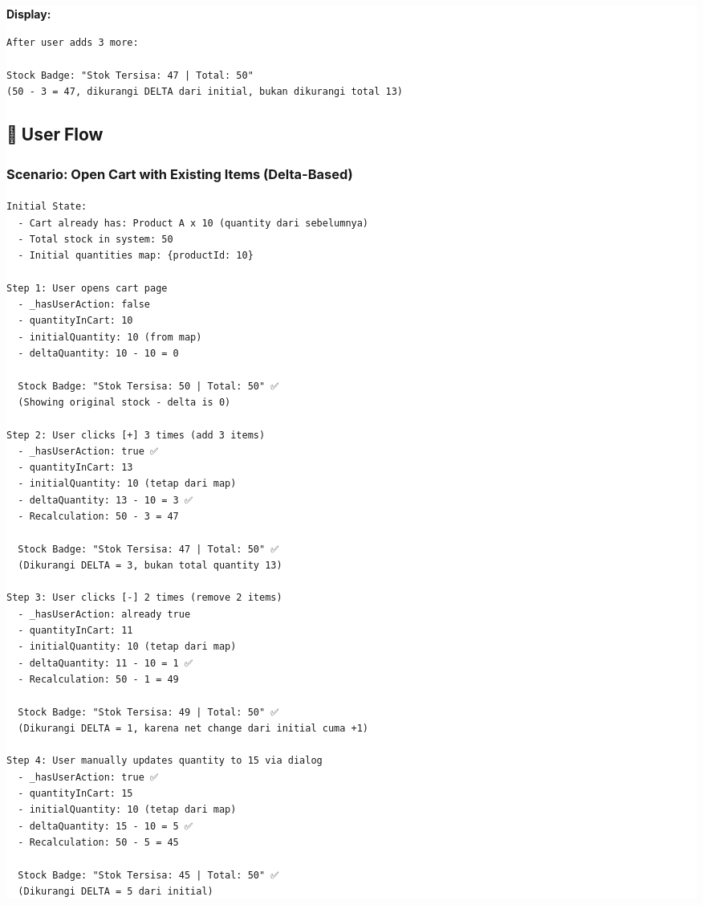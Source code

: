 
**Display:**

```
After user adds 3 more:

Stock Badge: "Stok Tersisa: 47 | Total: 50"
(50 - 3 = 47, dikurangi DELTA dari initial, bukan dikurangi total 13)
```

## 🎯 User Flow

### Scenario: Open Cart with Existing Items (Delta-Based)

```
Initial State:
  - Cart already has: Product A x 10 (quantity dari sebelumnya)
  - Total stock in system: 50
  - Initial quantities map: {productId: 10}

Step 1: User opens cart page
  - _hasUserAction: false
  - quantityInCart: 10
  - initialQuantity: 10 (from map)
  - deltaQuantity: 10 - 10 = 0

  Stock Badge: "Stok Tersisa: 50 | Total: 50" ✅
  (Showing original stock - delta is 0)

Step 2: User clicks [+] 3 times (add 3 items)
  - _hasUserAction: true ✅
  - quantityInCart: 13
  - initialQuantity: 10 (tetap dari map)
  - deltaQuantity: 13 - 10 = 3 ✅
  - Recalculation: 50 - 3 = 47

  Stock Badge: "Stok Tersisa: 47 | Total: 50" ✅
  (Dikurangi DELTA = 3, bukan total quantity 13)

Step 3: User clicks [-] 2 times (remove 2 items)
  - _hasUserAction: already true
  - quantityInCart: 11
  - initialQuantity: 10 (tetap dari map)
  - deltaQuantity: 11 - 10 = 1 ✅
  - Recalculation: 50 - 1 = 49

  Stock Badge: "Stok Tersisa: 49 | Total: 50" ✅
  (Dikurangi DELTA = 1, karena net change dari initial cuma +1)

Step 4: User manually updates quantity to 15 via dialog
  - _hasUserAction: true ✅
  - quantityInCart: 15
  - initialQuantity: 10 (tetap dari map)
  - deltaQuantity: 15 - 10 = 5 ✅
  - Recalculation: 50 - 5 = 45

  Stock Badge: "Stok Tersisa: 45 | Total: 50" ✅
  (Dikurangi DELTA = 5 dari initial)
```
